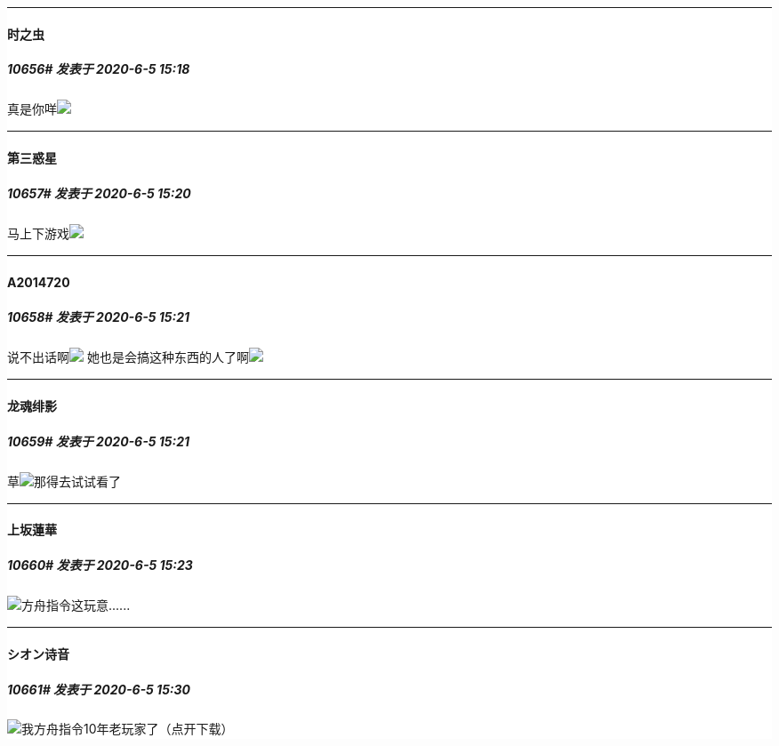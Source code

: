 
-----

####  时之虫  
##### 10656#       发表于 2020-6-5 15:18


真是你咩<img src="https://static.saraba1st.com/image/smiley/face2017/067.png" referrerpolicy="no-referrer">


-----

####  第三惑星  
##### 10657#       发表于 2020-6-5 15:20


马上下游戏<img src="https://static.saraba1st.com/image/smiley/face2017/108.png" referrerpolicy="no-referrer">


-----

####  A2014720  
##### 10658#       发表于 2020-6-5 15:21


说不出话啊<img src="https://static.saraba1st.com/image/smiley/face2017/068.png" referrerpolicy="no-referrer">
她也是会搞这种东西的人了啊<img src="https://static.saraba1st.com/image/smiley/face2017/140.png" referrerpolicy="no-referrer">


-----

####  龙魂绯影  
##### 10659#       发表于 2020-6-5 15:21


草<img src="https://static.saraba1st.com/image/smiley/face2017/068.png" referrerpolicy="no-referrer">那得去试试看了


-----

####  上坂蓮華  
##### 10660#       发表于 2020-6-5 15:23


<img src="https://static.saraba1st.com/image/smiley/face2017/125.png" referrerpolicy="no-referrer">方舟指令这玩意......


-----

####  シオン诗音  
##### 10661#       发表于 2020-6-5 15:30


<img src="https://static.saraba1st.com/image/smiley/face2017/072.png" referrerpolicy="no-referrer">我方舟指令10年老玩家了（点开下载）
